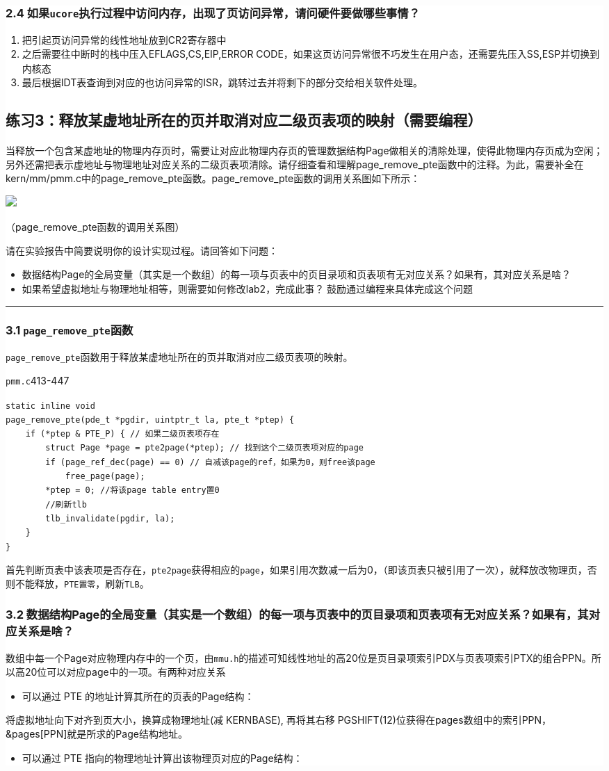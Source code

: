 ### 2.4 如果`ucore`执行过程中访问内存，出现了页访问异常，请问硬件要做哪些事情？

1. 把引起页访问异常的线性地址放到CR2寄存器中
2. 之后需要往中断时的栈中压入EFLAGS,CS,EIP,ERROR CODE，如果这页访问异常很不巧发生在用户态，还需要先压入SS,ESP并切换到内核态
3. 最后根据IDT表查询到对应的也访问异常的ISR，跳转过去并将剩下的部分交给相关软件处理。

## 练习3：释放某虚地址所在的页并取消对应二级页表项的映射（需要编程）

当释放一个包含某虚地址的物理内存页时，需要让对应此物理内存页的管理数据结构Page做相关的清除处理，使得此物理内存页成为空闲；另外还需把表示虚地址与物理地址对应关系的二级页表项清除。请仔细查看和理解page_remove_pte函数中的注释。为此，需要补全在 kern/mm/pmm.c中的page_remove_pte函数。page_remove_pte函数的调用关系图如下所示：

![](https://tva1.sinaimg.cn/large/006y8mN6ly1g8mkb63r1aj309o023q34.jpg)

（page_remove_pte函数的调用关系图）

请在实验报告中简要说明你的设计实现过程。请回答如下问题：

* 数据结构Page的全局变量（其实是一个数组）的每一项与页表中的页目录项和页表项有无对应关系？如果有，其对应关系是啥？
* 如果希望虚拟地址与物理地址相等，则需要如何修改lab2，完成此事？ 鼓励通过编程来具体完成这个问题

---

### 3.1 `page_remove_pte`函数

`page_remove_pte`函数用于释放某虚地址所在的页并取消对应二级页表项的映射。

`pmm.c`413-447

```
static inline void
page_remove_pte(pde_t *pgdir, uintptr_t la, pte_t *ptep) {
    if (*ptep & PTE_P) { // 如果二级页表项存在
        struct Page *page = pte2page(*ptep); // 找到这个二级页表项对应的page
        if (page_ref_dec(page) == 0) // 自减该page的ref，如果为0，则free该page
            free_page(page);
        *ptep = 0; //将该page table entry置0
        //刷新tlb
        tlb_invalidate(pgdir, la); 
    }
}
```

首先判断页表中该表项是否存在，`pte2page`获得相应的`page`，如果引用次数减一后为0，（即该页表只被引用了一次），就释放改物理页，否则不能释放，`PTE置零`，刷新`TLB`。

### 3.2 数据结构Page的全局变量（其实是一个数组）的每一项与页表中的页目录项和页表项有无对应关系？如果有，其对应关系是啥？

数组中每一个Page对应物理内存中的一个页，由`mmu.h`的描述可知线性地址的高20位是页目录项索引PDX与页表项索引PTX的组合PPN。所以高20位可以对应page中的一项。有两种对应关系


- 可以通过 PTE 的地址计算其所在的页表的Page结构：

 将虚拟地址向下对齐到页大小，换算成物理地址(减 KERNBASE), 再将其右移 PGSHIFT(12)位获得在pages数组中的索引PPN，&pages[PPN]就是所求的Page结构地址。



- 可以通过 PTE 指向的物理地址计算出该物理页对应的Page结构：
